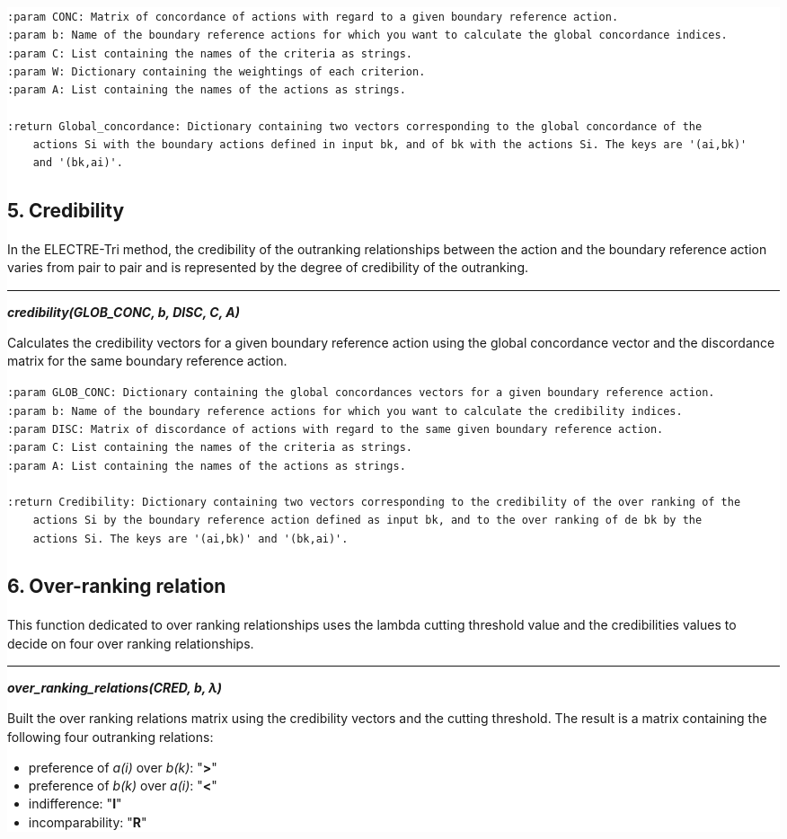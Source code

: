     :param CONC: Matrix of concordance of actions with regard to a given boundary reference action.
    :param b: Name of the boundary reference actions for which you want to calculate the global concordance indices.
    :param C: List containing the names of the criteria as strings.
    :param W: Dictionary containing the weightings of each criterion.
    :param A: List containing the names of the actions as strings.
    
    :return Global_concordance: Dictionary containing two vectors corresponding to the global concordance of the 
        actions Si with the boundary actions defined in input bk, and of bk with the actions Si. The keys are '(ai,bk)' 
        and '(bk,ai)'.

## 5. Credibility

In the ELECTRE-Tri method, the credibility of the outranking relationships between the action and the boundary reference action varies from pair to pair and is represented by the degree of credibility of the outranking.
___
***credibility(GLOB_CONC, b, DISC, C, A)***

Calculates the credibility vectors for a given boundary reference action using the global concordance vector and  the 
    discordance matrix for the same boundary reference action.

    :param GLOB_CONC: Dictionary containing the global concordances vectors for a given boundary reference action.
    :param b: Name of the boundary reference actions for which you want to calculate the credibility indices.
    :param DISC: Matrix of discordance of actions with regard to the same given boundary reference action.
    :param C: List containing the names of the criteria as strings.
    :param A: List containing the names of the actions as strings.
    
    :return Credibility: Dictionary containing two vectors corresponding to the credibility of the over ranking of the
        actions Si by the boundary reference action defined as input bk, and to the over ranking of de bk by the
        actions Si. The keys are '(ai,bk)' and '(bk,ai)'.

## 6. Over-ranking relation

This function dedicated to over ranking relationships uses the lambda cutting threshold value and the credibilities values to decide on four over ranking relationships.
___
***over_ranking_relations(CRED, b, λ)***

Built the over ranking relations matrix using the credibility vectors and the cutting threshold. The result is a matrix containing the following four outranking relations:
- preference of *a(i)* over *b(k)*: "**>**"
- preference of *b(k)* over *a(i)*: "**<**"
- indifference: "**I**"
- incomparability: "**R**"
